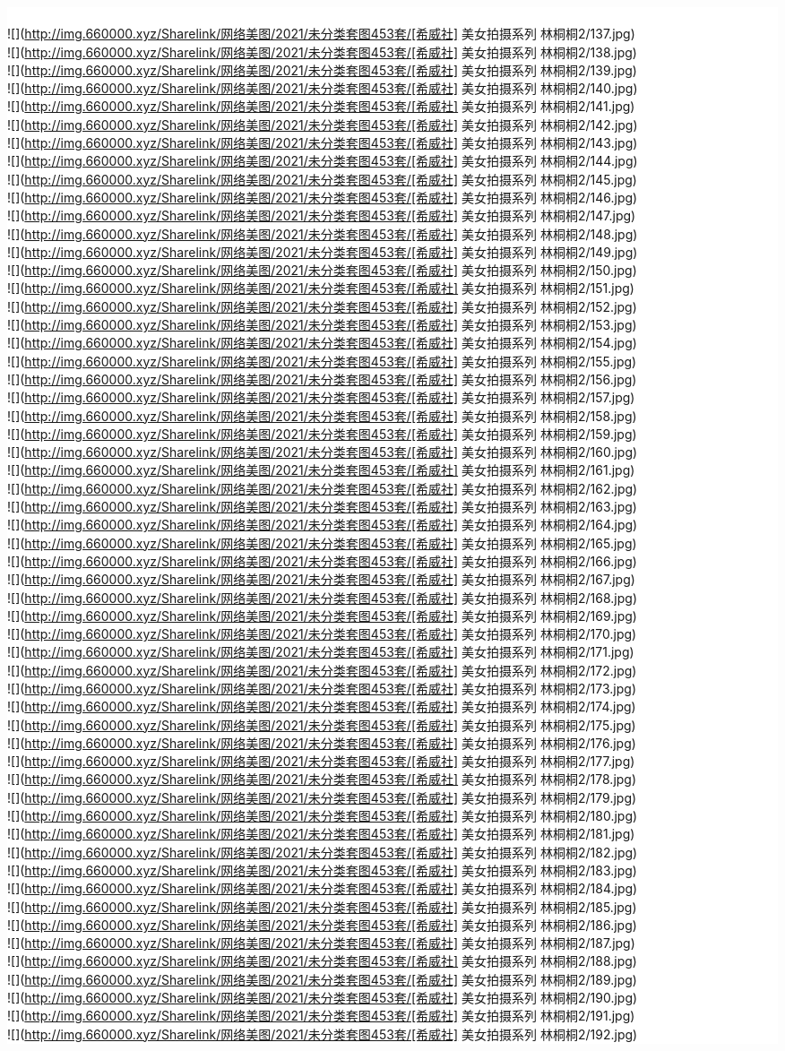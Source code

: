 <br>![](http://img.660000.xyz/Sharelink/网络美图/2021/未分类套图453套/[希威社] 美女拍摄系列 林桐桐2/137.jpg) <br>![](http://img.660000.xyz/Sharelink/网络美图/2021/未分类套图453套/[希威社] 美女拍摄系列 林桐桐2/138.jpg) <br>![](http://img.660000.xyz/Sharelink/网络美图/2021/未分类套图453套/[希威社] 美女拍摄系列 林桐桐2/139.jpg) <br>![](http://img.660000.xyz/Sharelink/网络美图/2021/未分类套图453套/[希威社] 美女拍摄系列 林桐桐2/140.jpg) <br>![](http://img.660000.xyz/Sharelink/网络美图/2021/未分类套图453套/[希威社] 美女拍摄系列 林桐桐2/141.jpg) <br>![](http://img.660000.xyz/Sharelink/网络美图/2021/未分类套图453套/[希威社] 美女拍摄系列 林桐桐2/142.jpg) <br>![](http://img.660000.xyz/Sharelink/网络美图/2021/未分类套图453套/[希威社] 美女拍摄系列 林桐桐2/143.jpg) <br>![](http://img.660000.xyz/Sharelink/网络美图/2021/未分类套图453套/[希威社] 美女拍摄系列 林桐桐2/144.jpg) <br>![](http://img.660000.xyz/Sharelink/网络美图/2021/未分类套图453套/[希威社] 美女拍摄系列 林桐桐2/145.jpg) <br>![](http://img.660000.xyz/Sharelink/网络美图/2021/未分类套图453套/[希威社] 美女拍摄系列 林桐桐2/146.jpg) <br>![](http://img.660000.xyz/Sharelink/网络美图/2021/未分类套图453套/[希威社] 美女拍摄系列 林桐桐2/147.jpg) <br>![](http://img.660000.xyz/Sharelink/网络美图/2021/未分类套图453套/[希威社] 美女拍摄系列 林桐桐2/148.jpg) <br>![](http://img.660000.xyz/Sharelink/网络美图/2021/未分类套图453套/[希威社] 美女拍摄系列 林桐桐2/149.jpg) <br>![](http://img.660000.xyz/Sharelink/网络美图/2021/未分类套图453套/[希威社] 美女拍摄系列 林桐桐2/150.jpg) <br>![](http://img.660000.xyz/Sharelink/网络美图/2021/未分类套图453套/[希威社] 美女拍摄系列 林桐桐2/151.jpg) <br>![](http://img.660000.xyz/Sharelink/网络美图/2021/未分类套图453套/[希威社] 美女拍摄系列 林桐桐2/152.jpg) <br>![](http://img.660000.xyz/Sharelink/网络美图/2021/未分类套图453套/[希威社] 美女拍摄系列 林桐桐2/153.jpg) <br>![](http://img.660000.xyz/Sharelink/网络美图/2021/未分类套图453套/[希威社] 美女拍摄系列 林桐桐2/154.jpg) <br>![](http://img.660000.xyz/Sharelink/网络美图/2021/未分类套图453套/[希威社] 美女拍摄系列 林桐桐2/155.jpg) <br>![](http://img.660000.xyz/Sharelink/网络美图/2021/未分类套图453套/[希威社] 美女拍摄系列 林桐桐2/156.jpg) <br>![](http://img.660000.xyz/Sharelink/网络美图/2021/未分类套图453套/[希威社] 美女拍摄系列 林桐桐2/157.jpg) <br>![](http://img.660000.xyz/Sharelink/网络美图/2021/未分类套图453套/[希威社] 美女拍摄系列 林桐桐2/158.jpg) <br>![](http://img.660000.xyz/Sharelink/网络美图/2021/未分类套图453套/[希威社] 美女拍摄系列 林桐桐2/159.jpg) <br>![](http://img.660000.xyz/Sharelink/网络美图/2021/未分类套图453套/[希威社] 美女拍摄系列 林桐桐2/160.jpg) <br>![](http://img.660000.xyz/Sharelink/网络美图/2021/未分类套图453套/[希威社] 美女拍摄系列 林桐桐2/161.jpg) <br>![](http://img.660000.xyz/Sharelink/网络美图/2021/未分类套图453套/[希威社] 美女拍摄系列 林桐桐2/162.jpg) <br>![](http://img.660000.xyz/Sharelink/网络美图/2021/未分类套图453套/[希威社] 美女拍摄系列 林桐桐2/163.jpg) <br>![](http://img.660000.xyz/Sharelink/网络美图/2021/未分类套图453套/[希威社] 美女拍摄系列 林桐桐2/164.jpg) <br>![](http://img.660000.xyz/Sharelink/网络美图/2021/未分类套图453套/[希威社] 美女拍摄系列 林桐桐2/165.jpg) <br>![](http://img.660000.xyz/Sharelink/网络美图/2021/未分类套图453套/[希威社] 美女拍摄系列 林桐桐2/166.jpg) <br>![](http://img.660000.xyz/Sharelink/网络美图/2021/未分类套图453套/[希威社] 美女拍摄系列 林桐桐2/167.jpg) <br>![](http://img.660000.xyz/Sharelink/网络美图/2021/未分类套图453套/[希威社] 美女拍摄系列 林桐桐2/168.jpg) <br>![](http://img.660000.xyz/Sharelink/网络美图/2021/未分类套图453套/[希威社] 美女拍摄系列 林桐桐2/169.jpg) <br>![](http://img.660000.xyz/Sharelink/网络美图/2021/未分类套图453套/[希威社] 美女拍摄系列 林桐桐2/170.jpg) <br>![](http://img.660000.xyz/Sharelink/网络美图/2021/未分类套图453套/[希威社] 美女拍摄系列 林桐桐2/171.jpg) <br>![](http://img.660000.xyz/Sharelink/网络美图/2021/未分类套图453套/[希威社] 美女拍摄系列 林桐桐2/172.jpg) <br>![](http://img.660000.xyz/Sharelink/网络美图/2021/未分类套图453套/[希威社] 美女拍摄系列 林桐桐2/173.jpg) <br>![](http://img.660000.xyz/Sharelink/网络美图/2021/未分类套图453套/[希威社] 美女拍摄系列 林桐桐2/174.jpg) <br>![](http://img.660000.xyz/Sharelink/网络美图/2021/未分类套图453套/[希威社] 美女拍摄系列 林桐桐2/175.jpg) <br>![](http://img.660000.xyz/Sharelink/网络美图/2021/未分类套图453套/[希威社] 美女拍摄系列 林桐桐2/176.jpg) <br>![](http://img.660000.xyz/Sharelink/网络美图/2021/未分类套图453套/[希威社] 美女拍摄系列 林桐桐2/177.jpg) <br>![](http://img.660000.xyz/Sharelink/网络美图/2021/未分类套图453套/[希威社] 美女拍摄系列 林桐桐2/178.jpg) <br>![](http://img.660000.xyz/Sharelink/网络美图/2021/未分类套图453套/[希威社] 美女拍摄系列 林桐桐2/179.jpg) <br>![](http://img.660000.xyz/Sharelink/网络美图/2021/未分类套图453套/[希威社] 美女拍摄系列 林桐桐2/180.jpg) <br>![](http://img.660000.xyz/Sharelink/网络美图/2021/未分类套图453套/[希威社] 美女拍摄系列 林桐桐2/181.jpg) <br>![](http://img.660000.xyz/Sharelink/网络美图/2021/未分类套图453套/[希威社] 美女拍摄系列 林桐桐2/182.jpg) <br>![](http://img.660000.xyz/Sharelink/网络美图/2021/未分类套图453套/[希威社] 美女拍摄系列 林桐桐2/183.jpg) <br>![](http://img.660000.xyz/Sharelink/网络美图/2021/未分类套图453套/[希威社] 美女拍摄系列 林桐桐2/184.jpg) <br>![](http://img.660000.xyz/Sharelink/网络美图/2021/未分类套图453套/[希威社] 美女拍摄系列 林桐桐2/185.jpg) <br>![](http://img.660000.xyz/Sharelink/网络美图/2021/未分类套图453套/[希威社] 美女拍摄系列 林桐桐2/186.jpg) <br>![](http://img.660000.xyz/Sharelink/网络美图/2021/未分类套图453套/[希威社] 美女拍摄系列 林桐桐2/187.jpg) <br>![](http://img.660000.xyz/Sharelink/网络美图/2021/未分类套图453套/[希威社] 美女拍摄系列 林桐桐2/188.jpg) <br>![](http://img.660000.xyz/Sharelink/网络美图/2021/未分类套图453套/[希威社] 美女拍摄系列 林桐桐2/189.jpg) <br>![](http://img.660000.xyz/Sharelink/网络美图/2021/未分类套图453套/[希威社] 美女拍摄系列 林桐桐2/190.jpg) <br>![](http://img.660000.xyz/Sharelink/网络美图/2021/未分类套图453套/[希威社] 美女拍摄系列 林桐桐2/191.jpg) <br>![](http://img.660000.xyz/Sharelink/网络美图/2021/未分类套图453套/[希威社] 美女拍摄系列 林桐桐2/192.jpg) <br>